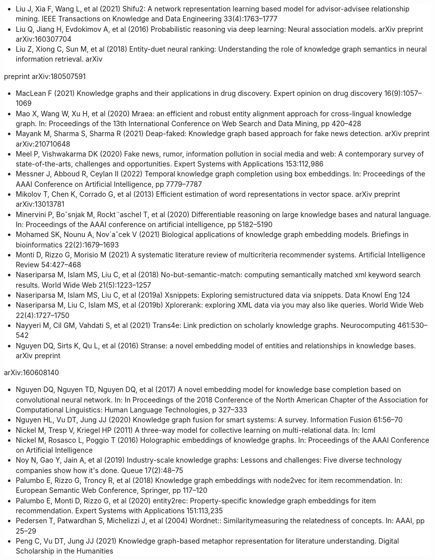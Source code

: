 - <span id="page-33-13"></span>Liu J, Xia F, Wang L, et al (2021) Shifu2: A network representation learning based model for advisor-advisee relationship mining. IEEE Transactions on Knowledge and Data Engineering 33(4):1763–1777
- <span id="page-33-11"></span>Liu Q, Jiang H, Evdokimov A, et al (2016) Probabilistic reasoning via deep learning: Neural association models. arXiv preprint arXiv:160307704
- <span id="page-33-5"></span>Liu Z, Xiong C, Sun M, et al (2018) Entity-duet neural ranking: Understanding the role of knowledge graph semantics in neural information retrieval. arXiv

preprint arXiv:180507591

- <span id="page-34-8"></span>MacLean F (2021) Knowledge graphs and their applications in drug discovery. Expert opinion on drug discovery 16(9):1057–1069
- <span id="page-34-13"></span>Mao X, Wang W, Xu H, et al (2020) Mraea: an efficient and robust entity alignment approach for cross-lingual knowledge graph. In: Proceedings of the 13th International Conference on Web Search and Data Mining, pp 420–428
- <span id="page-34-6"></span>Mayank M, Sharma S, Sharma R (2021) Deap-faked: Knowledge graph based approach for fake news detection. arXiv preprint arXiv:210710648
- <span id="page-34-7"></span>Meel P, Vishwakarma DK (2020) Fake news, rumor, information pollution in social media and web: A contemporary survey of state-of-the-arts, challenges and opportunities. Expert Systems with Applications 153:112,986
- <span id="page-34-11"></span>Messner J, Abboud R, Ceylan II (2022) Temporal knowledge graph completion using box embeddings. In: Proceedings of the AAAI Conference on Artificial Intelligence, pp 7779–7787
- <span id="page-34-9"></span>Mikolov T, Chen K, Corrado G, et al (2013) Efficient estimation of word representations in vector space. arXiv preprint arXiv:13013781
- <span id="page-34-1"></span>Minervini P, Boˇsnjak M, Rockt¨aschel T, et al (2020) Differentiable reasoning on large knowledge bases and natural language. In: Proceedings of the AAAI conference on artificial intelligence, pp 5182–5190
- <span id="page-34-0"></span>Mohamed SK, Nounu A, Nov´aˇcek V (2021) Biological applications of knowledge graph embedding models. Briefings in bioinformatics 22(2):1679–1693
- <span id="page-34-2"></span>Monti D, Rizzo G, Morisio M (2021) A systematic literature review of multicriteria recommender systems. Artificial Intelligence Review 54:427–468
- <span id="page-34-5"></span>Naseriparsa M, Islam MS, Liu C, et al (2018) No-but-semantic-match: computing semantically matched xml keyword search results. World Wide Web 21(5):1223–1257
- <span id="page-34-4"></span>Naseriparsa M, Islam MS, Liu C, et al (2019a) Xsnippets: Exploring semistructured data via snippets. Data Knowl Eng 124
- <span id="page-34-3"></span>Naseriparsa M, Liu C, Islam MS, et al (2019b) Xplorerank: exploring XML data via you may also like queries. World Wide Web 22(4):1727–1750
- <span id="page-34-12"></span>Nayyeri M, Cil GM, Vahdati S, et al (2021) Trans4e: Link prediction on scholarly knowledge graphs. Neurocomputing 461:530–542
- <span id="page-34-10"></span>Nguyen DQ, Sirts K, Qu L, et al (2016) Stranse: a novel embedding model of entities and relationships in knowledge bases. arXiv preprint

arXiv:160608140

- <span id="page-35-10"></span>Nguyen DQ, Nguyen TD, Nguyen DQ, et al (2017) A novel embedding model for knowledge base completion based on convolutional neural network. In: In Proceedings of the 2018 Conference of the North American Chapter of the Association for Computational Linguistics: Human Language Technologies, p 327–333
- <span id="page-35-1"></span>Nguyen HL, Vu DT, Jung JJ (2020) Knowledge graph fusion for smart systems: A survey. Information Fusion 61:56–70
- <span id="page-35-8"></span>Nickel M, Tresp V, Kriegel HP (2011) A three-way model for collective learning on multi-relational data. In: Icml
- <span id="page-35-9"></span>Nickel M, Rosasco L, Poggio T (2016) Holographic embeddings of knowledge graphs. In: Proceedings of the AAAI Conference on Artificial Intelligence
- <span id="page-35-7"></span>Noy N, Gao Y, Jain A, et al (2019) Industry-scale knowledge graphs: Lessons and challenges: Five diverse technology companies show how it's done. Queue 17(2):48–75
- <span id="page-35-4"></span>Palumbo E, Rizzo G, Troncy R, et al (2018) Knowledge graph embeddings with node2vec for item recommendation. In: European Semantic Web Conference, Springer, pp 117–120
- <span id="page-35-3"></span>Palumbo E, Monti D, Rizzo G, et al (2020) entity2rec: Property-specific knowledge graph embeddings for item recommendation. Expert Systems with Applications 151:113,235
- <span id="page-35-0"></span>Pedersen T, Patwardhan S, Michelizzi J, et al (2004) Wordnet:: Similaritymeasuring the relatedness of concepts. In: AAAI, pp 25–29
- <span id="page-35-11"></span>Peng C, Vu DT, Jung JJ (2021) Knowledge graph-based metaphor representation for literature understanding. Digital Scholarship in the Humanities